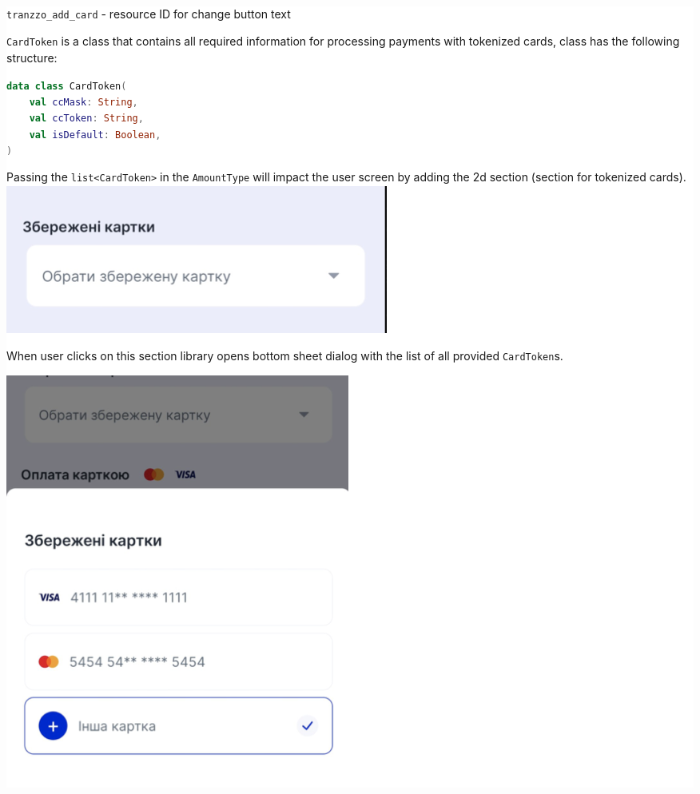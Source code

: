 
  `tranzzo_add_card` - resource ID for change button text

`CardToken` is a class that contains all required information for processing payments with tokenized cards, class has the following structure:

```kotlin
data class CardToken(
    val ccMask: String,
    val ccToken: String,
    val isDefault: Boolean,
)
```
Passing the `list<CardToken>` in the `AmountType` will impact the user screen by adding the 2d section (section for tokenized cards).
![img_9.jpg](app/src/img_9.jpg)

When user clicks on this section library opens bottom sheet dialog with the list of all provided `CardToken`s.

![img_11.png](app/src/img_11.png)

